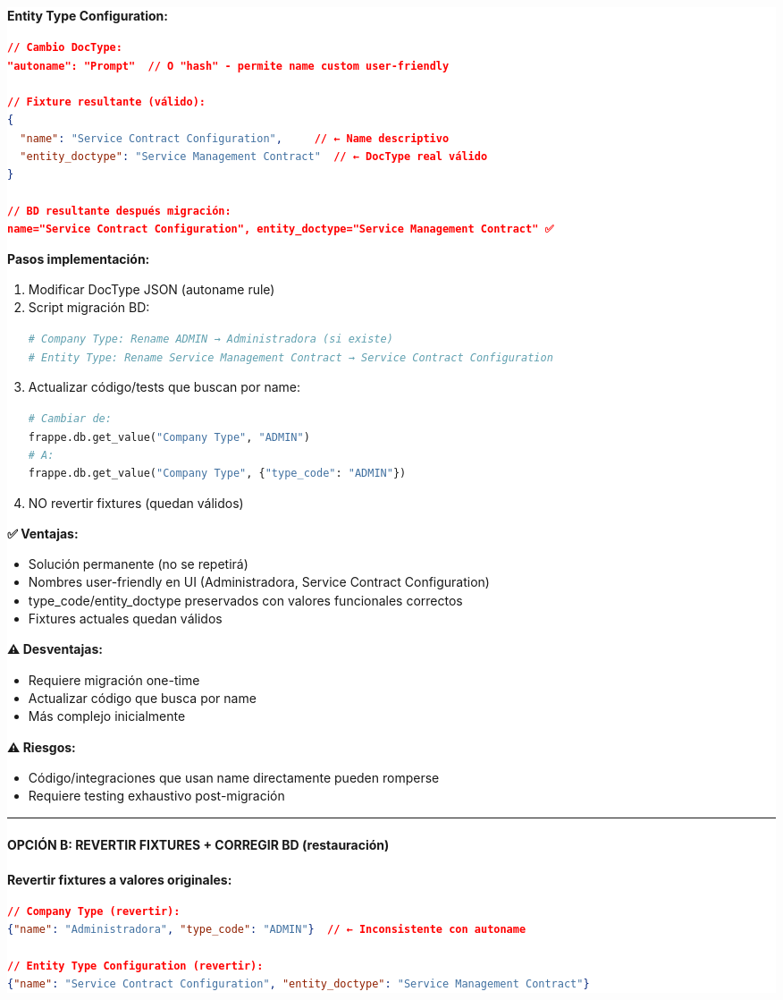 **Entity Type Configuration:**
```json
// Cambio DocType:
"autoname": "Prompt"  // O "hash" - permite name custom user-friendly

// Fixture resultante (válido):
{
  "name": "Service Contract Configuration",     // ← Name descriptivo
  "entity_doctype": "Service Management Contract"  // ← DocType real válido
}

// BD resultante después migración:
name="Service Contract Configuration", entity_doctype="Service Management Contract" ✅
```

**Pasos implementación:**
1. Modificar DocType JSON (autoname rule)
2. Script migración BD:
   ```python
   # Company Type: Rename ADMIN → Administradora (si existe)
   # Entity Type: Rename Service Management Contract → Service Contract Configuration
   ```
3. Actualizar código/tests que buscan por name:
   ```python
   # Cambiar de:
   frappe.db.get_value("Company Type", "ADMIN")
   # A:
   frappe.db.get_value("Company Type", {"type_code": "ADMIN"})
   ```
4. NO revertir fixtures (quedan válidos)

**✅ Ventajas:**
- Solución permanente (no se repetirá)
- Nombres user-friendly en UI (Administradora, Service Contract Configuration)
- type_code/entity_doctype preservados con valores funcionales correctos
- Fixtures actuales quedan válidos

**⚠️ Desventajas:**
- Requiere migración one-time
- Actualizar código que busca por name
- Más complejo inicialmente

**⚠️ Riesgos:**
- Código/integraciones que usan name directamente pueden romperse
- Requiere testing exhaustivo post-migración

---

#### OPCIÓN B: REVERTIR FIXTURES + CORREGIR BD (restauración)

**Revertir fixtures a valores originales:**
```json
// Company Type (revertir):
{"name": "Administradora", "type_code": "ADMIN"}  // ← Inconsistente con autoname

// Entity Type Configuration (revertir):
{"name": "Service Contract Configuration", "entity_doctype": "Service Management Contract"}
```
